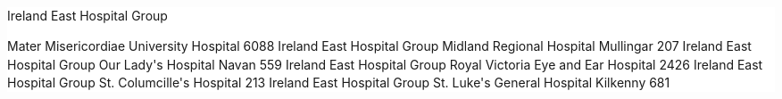 Ireland East Hospital Group
</td>
<td style="text-align:left;">
Mater Misericordiae University Hospital
</td>
<td style="text-align:right;">
6088
</td>
</tr>
<tr>
<td style="text-align:left;">
Ireland East Hospital Group
</td>
<td style="text-align:left;">
Midland Regional Hospital Mullingar
</td>
<td style="text-align:right;">
207
</td>
</tr>
<tr>
<td style="text-align:left;">
Ireland East Hospital Group
</td>
<td style="text-align:left;">
Our Lady's Hospital Navan
</td>
<td style="text-align:right;">
559
</td>
</tr>
<tr>
<td style="text-align:left;">
Ireland East Hospital Group
</td>
<td style="text-align:left;">
Royal Victoria Eye and Ear Hospital
</td>
<td style="text-align:right;">
2426
</td>
</tr>
<tr>
<td style="text-align:left;">
Ireland East Hospital Group
</td>
<td style="text-align:left;">
St. Columcille's Hospital
</td>
<td style="text-align:right;">
213
</td>
</tr>
<tr>
<td style="text-align:left;">
Ireland East Hospital Group
</td>
<td style="text-align:left;">
St. Luke's General Hospital Kilkenny
</td>
<td style="text-align:right;">
681
</td>
</tr>